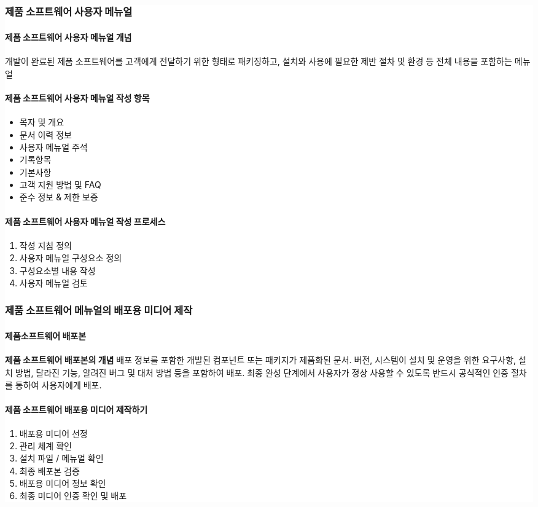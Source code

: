 ### 제품 소프트웨어 사용자 메뉴얼 
#### 제품 소프트웨어 사용자 메뉴얼 개념 
개발이 완료된 제품 소프트웨어를 고객에게 전달하기 위한 형태로 패키징하고, 설치와 사용에 필요한 제반 절차 및 환경 등 전체 내용을 포함하는 메뉴얼

#### 제품 소프트웨어 사용자 메뉴얼 작성 항목 
* 목자 및 개요
* 문서 이력 정보 
* 사용자 메뉴얼 주석
* 기록항목 
* 기본사항 
* 고객 지원 방법 및 FAQ 
* 준수 정보 & 제한 보증 

#### 제품 소프트웨어 사용자 메뉴얼 작성 프로세스
1. 작성 지침 정의 
2. 사용자 메뉴얼 구성요소 정의 
3. 구성요소별 내용 작성 
4. 사용자 메뉴얼 검토

### 제품 소프트웨어 메뉴얼의 배포용 미디어 제작
#### 제품소프트웨어 배포본
**제품 소프트웨어 배포본의 개념**
배포 정보를 포함한 개발된 컴포넌트 또는 패키지가 제품화된 문서. 버전, 시스템이 설치 및 운영을 위한 요구사항, 설치 방법, 달라진 기능, 알려진 버그 및 대처 방법 등을 포함하여 배포. 최종 완성 단계에서 사용자가 정상 사용할 수 있도록 반드시 공식적인 인증 절차를 통하여 사용자에게 배포. 

#### 제품 소프트웨어 배포용 미디어 제작하기 
1. 배포용 미디어 선정
2. 관리 체계 확인 
3. 설치 파일 / 메뉴얼 확인 
4. 최종 배포본 검증 
5. 배포용 미디어 정보 확인 
6. 최종 미디어 인증 확인 및 배포

